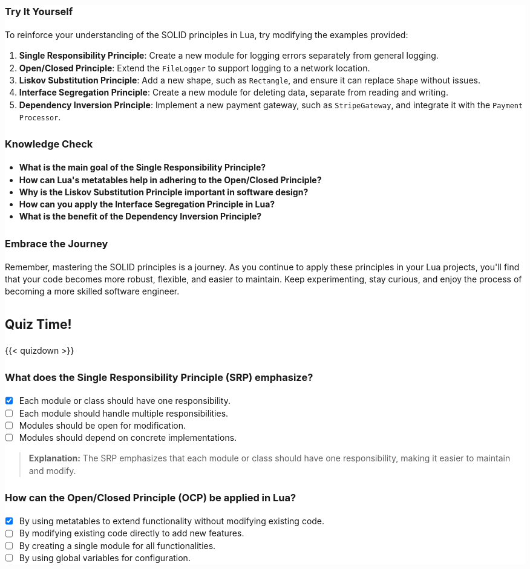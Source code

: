 ### Try It Yourself

To reinforce your understanding of the SOLID principles in Lua, try modifying the examples provided:

1. **Single Responsibility Principle**: Create a new module for logging errors separately from general logging.
2. **Open/Closed Principle**: Extend the `FileLogger` to support logging to a network location.
3. **Liskov Substitution Principle**: Add a new shape, such as `Rectangle`, and ensure it can replace `Shape` without issues.
4. **Interface Segregation Principle**: Create a new module for deleting data, separate from reading and writing.
5. **Dependency Inversion Principle**: Implement a new payment gateway, such as `StripeGateway`, and integrate it with the `PaymentProcessor`.

### Knowledge Check

- **What is the main goal of the Single Responsibility Principle?**
- **How can Lua's metatables help in adhering to the Open/Closed Principle?**
- **Why is the Liskov Substitution Principle important in software design?**
- **How can you apply the Interface Segregation Principle in Lua?**
- **What is the benefit of the Dependency Inversion Principle?**

### Embrace the Journey

Remember, mastering the SOLID principles is a journey. As you continue to apply these principles in your Lua projects, you'll find that your code becomes more robust, flexible, and easier to maintain. Keep experimenting, stay curious, and enjoy the process of becoming a more skilled software engineer.

## Quiz Time!

{{< quizdown >}}

### What does the Single Responsibility Principle (SRP) emphasize?

- [x] Each module or class should have one responsibility.
- [ ] Each module should handle multiple responsibilities.
- [ ] Modules should be open for modification.
- [ ] Modules should depend on concrete implementations.

> **Explanation:** The SRP emphasizes that each module or class should have one responsibility, making it easier to maintain and modify.

### How can the Open/Closed Principle (OCP) be applied in Lua?

- [x] By using metatables to extend functionality without modifying existing code.
- [ ] By modifying existing code directly to add new features.
- [ ] By creating a single module for all functionalities.
- [ ] By using global variables for configuration.

